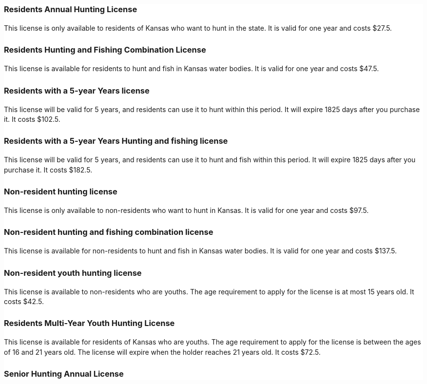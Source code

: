 
### Residents Annual Hunting License


This license is only available to residents of Kansas who want to hunt in the state. It is valid for one year and costs $27.5.


### Residents Hunting and Fishing Combination License


This license is available for residents to hunt and fish in Kansas water bodies. It is valid for one year and costs $47.5.


### Residents with a 5-year Years license


This license will be valid for 5 years, and residents can use it to hunt within this period. It will expire 1825 days after you purchase it. It costs $102.5.


### Residents with a 5-year Years Hunting and fishing license


This license will be valid for 5 years, and residents can use it to hunt and fish within this period. It will expire 1825 days after you purchase it. It costs $182.5.


### Non-resident hunting license


This license is only available to non-residents who want to hunt in Kansas. It is valid for one year and costs $97.5.


### Non-resident hunting and fishing combination license


This license is available for non-residents to hunt and fish in Kansas water bodies. It is valid for one year and costs $137.5.


### Non-resident youth hunting license


This license is available to non-residents who are youths. The age requirement to apply for the license is at most 15 years old. It costs $42.5.


### Residents Multi-Year Youth Hunting License


This license is available for residents of Kansas who are youths. The age requirement to apply for the license is between the ages of 16 and 21 years old. The license will expire when the holder reaches 21 years old. It costs $72.5.


### Senior Hunting Annual License
